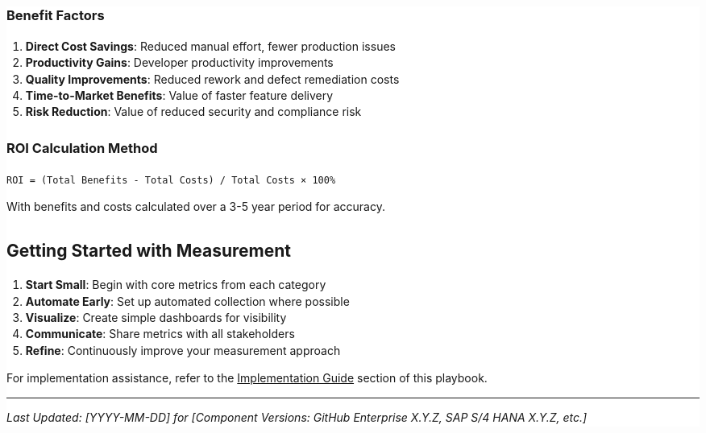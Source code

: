 ### Benefit Factors

1. **Direct Cost Savings**: Reduced manual effort, fewer production issues
2. **Productivity Gains**: Developer productivity improvements
3. **Quality Improvements**: Reduced rework and defect remediation costs
4. **Time-to-Market Benefits**: Value of faster feature delivery
5. **Risk Reduction**: Value of reduced security and compliance risk

### ROI Calculation Method

```
ROI = (Total Benefits - Total Costs) / Total Costs × 100%
```

With benefits and costs calculated over a 3-5 year period for accuracy.

## Getting Started with Measurement

1. **Start Small**: Begin with core metrics from each category
2. **Automate Early**: Set up automated collection where possible
3. **Visualize**: Create simple dashboards for visibility
4. **Communicate**: Share metrics with all stakeholders
5. **Refine**: Continuously improve your measurement approach

For implementation assistance, refer to the [Implementation Guide](../implementation/index.md) section of this playbook.

---

*Last Updated: [YYYY-MM-DD] for [Component Versions: GitHub Enterprise X.Y.Z, SAP S/4 HANA X.Y.Z, etc.]*
